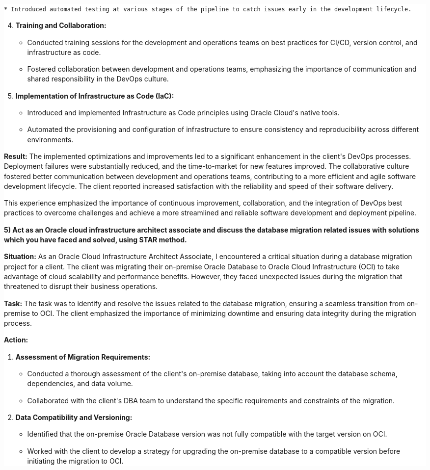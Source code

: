     * Introduced automated testing at various stages of the pipeline to catch issues early in the development lifecycle.
        
4. **Training and Collaboration:**
    
    * Conducted training sessions for the development and operations teams on best practices for CI/CD, version control, and infrastructure as code.
        
    * Fostered collaboration between development and operations teams, emphasizing the importance of communication and shared responsibility in the DevOps culture.
        
5. **Implementation of Infrastructure as Code (IaC):**
    
    * Introduced and implemented Infrastructure as Code principles using Oracle Cloud's native tools.
        
    * Automated the provisioning and configuration of infrastructure to ensure consistency and reproducibility across different environments.
        

**Result:** The implemented optimizations and improvements led to a significant enhancement in the client's DevOps processes. Deployment failures were substantially reduced, and the time-to-market for new features improved. The collaborative culture fostered better communication between development and operations teams, contributing to a more efficient and agile software development lifecycle. The client reported increased satisfaction with the reliability and speed of their software delivery.

This experience emphasized the importance of continuous improvement, collaboration, and the integration of DevOps best practices to overcome challenges and achieve a more streamlined and reliable software development and deployment pipeline.

**5) Act as an Oracle cloud infrastructure architect associate and discuss the database migration related issues with solutions which you have faced and solved, using STAR method.**

**Situation:** As an Oracle Cloud Infrastructure Architect Associate, I encountered a critical situation during a database migration project for a client. The client was migrating their on-premise Oracle Database to Oracle Cloud Infrastructure (OCI) to take advantage of cloud scalability and performance benefits. However, they faced unexpected issues during the migration that threatened to disrupt their business operations.

**Task:** The task was to identify and resolve the issues related to the database migration, ensuring a seamless transition from on-premise to OCI. The client emphasized the importance of minimizing downtime and ensuring data integrity during the migration process.

**Action:**

1. **Assessment of Migration Requirements:**
    
    * Conducted a thorough assessment of the client's on-premise database, taking into account the database schema, dependencies, and data volume.
        
    * Collaborated with the client's DBA team to understand the specific requirements and constraints of the migration.
        
2. **Data Compatibility and Versioning:**
    
    * Identified that the on-premise Oracle Database version was not fully compatible with the target version on OCI.
        
    * Worked with the client to develop a strategy for upgrading the on-premise database to a compatible version before initiating the migration to OCI.
        